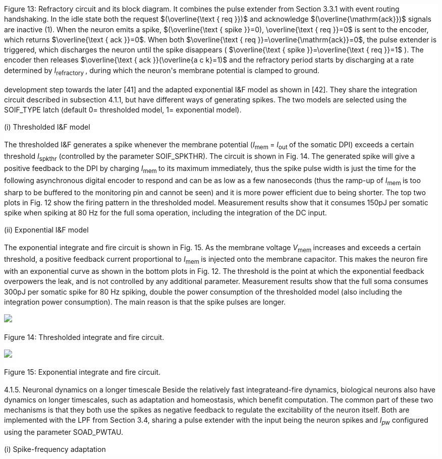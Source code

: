 Figure 13: Refractory circuit and its block diagram. It combines the pulse extender from Section 3.3.1 with event routing handshaking. In the idle state both the request $(\overline{\text { req }})$ and acknowledge $(\overline{\mathrm{ack}})$ signals are inactive (1). When the neuron emits a spike, $(\overline{\text { spike }}=0), \overline{\text { req }}=0$ is sent to the encoder, which returns $\overline{\text { ack }}=0$. When both $\overline{\text { req }}=\overline{\mathrm{ack}}=0$, the pulse extender is triggered, which discharges the neuron until the spike disappears ( $\overline{\text { spike }}=\overline{\text { req }}=1$ ). The encoder then releases $\overline{\text { ack }}(\overline{a c k}=1)$ and the refractory period starts by discharging at a rate determined by $I_{\text {refractory }}$, during which the neuron's membrane potential is clamped to ground.

development step towards the later [41] and the adapted exponential I\&F model as shown in [42]. They share the integration circuit described in subsection 4.1.1, but have different ways of generating spikes. The two models are selected using the SOIF_TYPE latch (default $0=$ thresholded model, $1=$ exponential model).

(i) Thresholded I\&F model

The thresholded I\&F generates a spike whenever the membrane potential $\left(I_{\text {mem }}=\right.$ $I_{\text {out }}$ of the somatic DPI) exceeds a certain threshold $I_{\mathrm{spkthr}}$ (controlled by the parameter SOIF_SPKTHR). The circuit is shown in Fig. 14. The generated spike will give a positive feedback to the DPI by charging $I_{\text {mem }}$ to its maximum immediately, thus the spike pulse width is just the time for the following asynchronous digital encoder to respond and can be as low as a few nanoseconds (thus the ramp-up of $I_{\text {mem }}$ is too sharp to be buffered to the monitoring pin and cannot be seen) and it is more power efficient due to being shorter. The top two plots in Fig. 12 show the firing pattern in the thresholded model. Measurement results show that it consumes $150 \mathrm{pJ}$ per somatic spike when spiking at $80 \mathrm{~Hz}$ for the full soma operation, including the integration of the DC input.

(ii) Exponential I\&F model

The exponential integrate and fire circuit is shown in Fig. 15. As the membrane voltage $V_{\text {mem }}$ increases and exceeds a certain threshold, a positive feedback current proportional to $I_{\text {mem }}$ is injected onto the membrane capacitor. This makes the neuron fire with an exponential curve as shown in the bottom plots in Fig. 12. The threshold is the point at which the exponential feedback overpowers the leak, and is not controlled by any additional parameter. Measurement results show that the full soma consumes $300 \mathrm{pJ}$ per somatic spike for $80 \mathrm{~Hz}$ spiking, double the power consumption of the thresholded model (also including the integration power consumption). The main reason is that the spike pulses are longer.

![](https://cdn.mathpix.com/cropped/2024_06_04_1403199cb677bd0e9579g-16.jpg?height=506&width=1011&top_left_y=318&top_left_x=477)

Figure 14: Thresholded integrate and fire circuit.

![](https://cdn.mathpix.com/cropped/2024_06_04_1403199cb677bd0e9579g-16.jpg?height=746&width=1174&top_left_y=912&top_left_x=401)

Figure 15: Exponential integrate and fire circuit.

4.1.5. Neuronal dynamics on a longer timescale Beside the relatively fast integrateand-fire dynamics, biological neurons also have dynamics on longer timescales, such as adaptation and homeostasis, which benefit computation. The common part of these two mechanisms is that they both use the spikes as negative feedback to regulate the excitability of the neuron itself. Both are implemented with the LPF from Section 3.4, sharing a pulse extender with the input being the neuron spikes and $I_{p w}$ configured using the parameter SOAD_PWTAU.

(i) Spike-frequency adaptation
